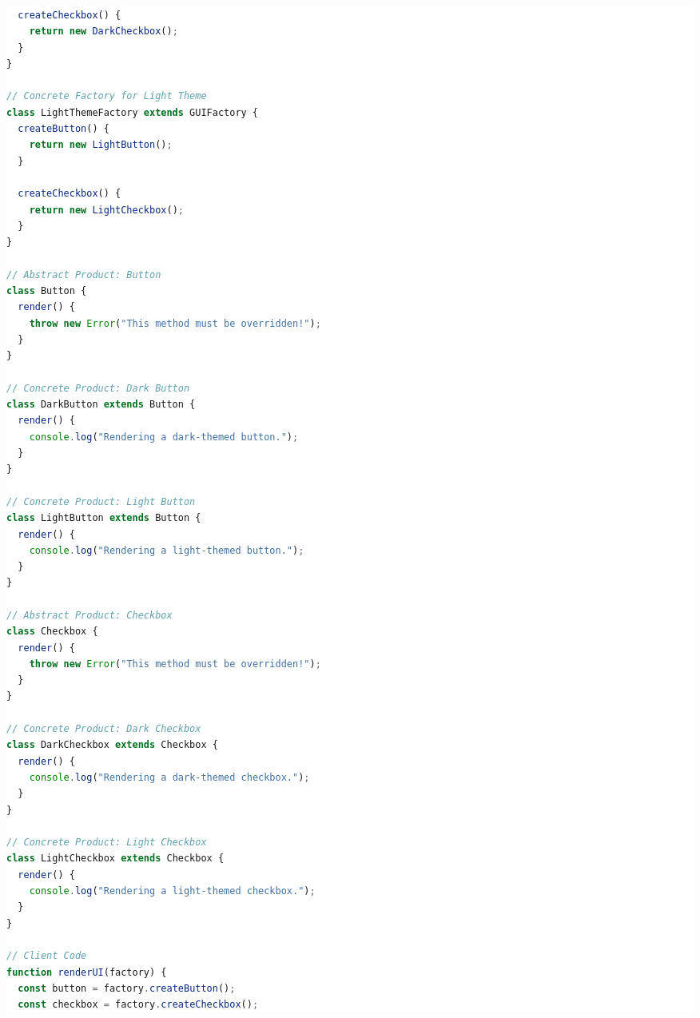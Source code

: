 ```javascript
  createCheckbox() {
    return new DarkCheckbox();
  }
}

// Concrete Factory for Light Theme
class LightThemeFactory extends GUIFactory {
  createButton() {
    return new LightButton();
  }

  createCheckbox() {
    return new LightCheckbox();
  }
}

// Abstract Product: Button
class Button {
  render() {
    throw new Error("This method must be overridden!");
  }
}

// Concrete Product: Dark Button
class DarkButton extends Button {
  render() {
    console.log("Rendering a dark-themed button.");
  }
}

// Concrete Product: Light Button
class LightButton extends Button {
  render() {
    console.log("Rendering a light-themed button.");
  }
}

// Abstract Product: Checkbox
class Checkbox {
  render() {
    throw new Error("This method must be overridden!");
  }
}

// Concrete Product: Dark Checkbox
class DarkCheckbox extends Checkbox {
  render() {
    console.log("Rendering a dark-themed checkbox.");
  }
}

// Concrete Product: Light Checkbox
class LightCheckbox extends Checkbox {
  render() {
    console.log("Rendering a light-themed checkbox.");
  }
}

// Client Code
function renderUI(factory) {
  const button = factory.createButton();
  const checkbox = factory.createCheckbox();

```